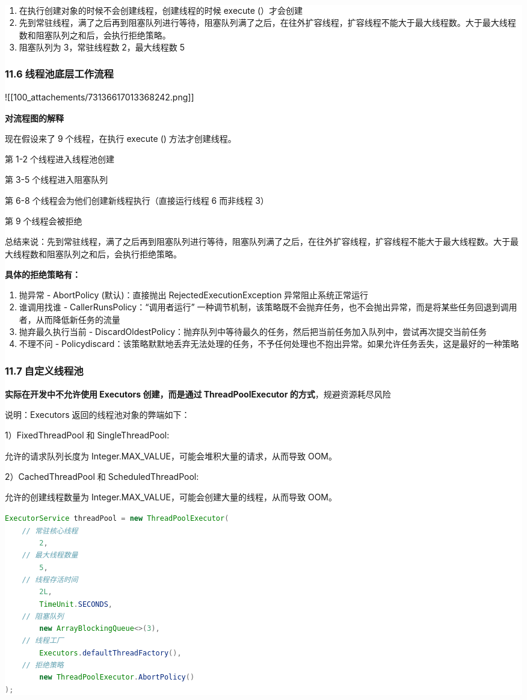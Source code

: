1. 在执行创建对象的时候不会创建线程，创建线程的时候 execute (）才会创建
2. 先到常驻线程，满了之后再到阻塞队列进行等待，阻塞队列满了之后，在往外扩容线程，扩容线程不能大于最大线程数。大于最大线程数和阻塞队列之和后，会执行拒绝策略。
3. 阻塞队列为 3，常驻线程数 2，最大线程数 5

### 11.6 线程池底层工作流程

![[100_attachements/73136617013368242.png]]

**对流程图的解释**

现在假设来了 9 个线程，在执行 execute () 方法才创建线程。

第 1-2 个线程进入线程池创建

第 3-5 个线程进入阻塞队列

第 6-8 个线程会为他们创建新线程执行（直接运行线程 6 而非线程 3）

第 9 个线程会被拒绝

总结来说：先到常驻线程，满了之后再到阻塞队列进行等待，阻塞队列满了之后，在往外扩容线程，扩容线程不能大于最大线程数。大于最大线程数和阻塞队列之和后，会执行拒绝策略。

**具体的拒绝策略有：**

1. 抛异常 - AbortPolicy (默认)：直接抛出 RejectedExecutionException 异常阻止系统正常运行
2. 谁调用找谁 - CallerRunsPolicy：“调用者运行” 一种调节机制，该策略既不会抛弃任务，也不会抛出异常，而是将某些任务回退到调用者，从而降低新任务的流量
3. 抛弃最久执行当前 - DiscardOldestPolicy：抛弃队列中等待最久的任务，然后把当前任务加入队列中，尝试再次提交当前任务
4. 不理不问 - Policydiscard：该策略默默地丢弃无法处理的任务，不予任何处理也不抱出异常。如果允许任务丢失，这是最好的一种策略

### 11.7 自定义线程池

**实际在开发中不允许使用 Executors 创建，而是通过 ThreadPoolExecutor 的方式**，规避资源耗尽风险

说明：Executors 返回的线程池对象的弊端如下：

1）FixedThreadPool 和 SingleThreadPool:

允许的请求队列长度为 Integer.MAX_VALUE，可能会堆积大量的请求，从而导致 OOM。

2）CachedThreadPool 和 ScheduledThreadPool:

允许的创建线程数量为 Integer.MAX_VALUE，可能会创建大量的线程，从而导致 OOM。

```java
ExecutorService threadPool = new ThreadPoolExecutor(
    // 常驻核心线程
        2,
    // 最大线程数量
        5,
    // 线程存活时间
        2L,
        TimeUnit.SECONDS,
    // 阻塞队列
        new ArrayBlockingQueue<>(3),
    // 线程工厂
        Executors.defaultThreadFactory(),
    // 拒绝策略
        new ThreadPoolExecutor.AbortPolicy()
);
```
